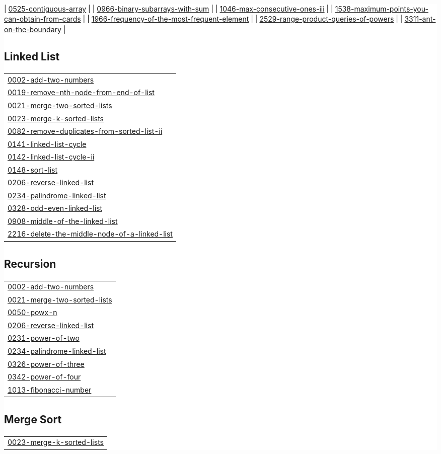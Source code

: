 | [0525-contiguous-array](https://github.com/isahilmishra/a2z-sheet/tree/master/0525-contiguous-array) |
| [0966-binary-subarrays-with-sum](https://github.com/isahilmishra/a2z-sheet/tree/master/0966-binary-subarrays-with-sum) |
| [1046-max-consecutive-ones-iii](https://github.com/isahilmishra/a2z-sheet/tree/master/1046-max-consecutive-ones-iii) |
| [1538-maximum-points-you-can-obtain-from-cards](https://github.com/isahilmishra/a2z-sheet/tree/master/1538-maximum-points-you-can-obtain-from-cards) |
| [1966-frequency-of-the-most-frequent-element](https://github.com/isahilmishra/a2z-sheet/tree/master/1966-frequency-of-the-most-frequent-element) |
| [2529-range-product-queries-of-powers](https://github.com/isahilmishra/a2z-sheet/tree/master/2529-range-product-queries-of-powers) |
| [3311-ant-on-the-boundary](https://github.com/isahilmishra/a2z-sheet/tree/master/3311-ant-on-the-boundary) |
## Linked List
|  |
| ------- |
| [0002-add-two-numbers](https://github.com/isahilmishra/a2z-sheet/tree/master/0002-add-two-numbers) |
| [0019-remove-nth-node-from-end-of-list](https://github.com/isahilmishra/a2z-sheet/tree/master/0019-remove-nth-node-from-end-of-list) |
| [0021-merge-two-sorted-lists](https://github.com/isahilmishra/a2z-sheet/tree/master/0021-merge-two-sorted-lists) |
| [0023-merge-k-sorted-lists](https://github.com/isahilmishra/a2z-sheet/tree/master/0023-merge-k-sorted-lists) |
| [0082-remove-duplicates-from-sorted-list-ii](https://github.com/isahilmishra/a2z-sheet/tree/master/0082-remove-duplicates-from-sorted-list-ii) |
| [0141-linked-list-cycle](https://github.com/isahilmishra/a2z-sheet/tree/master/0141-linked-list-cycle) |
| [0142-linked-list-cycle-ii](https://github.com/isahilmishra/a2z-sheet/tree/master/0142-linked-list-cycle-ii) |
| [0148-sort-list](https://github.com/isahilmishra/a2z-sheet/tree/master/0148-sort-list) |
| [0206-reverse-linked-list](https://github.com/isahilmishra/a2z-sheet/tree/master/0206-reverse-linked-list) |
| [0234-palindrome-linked-list](https://github.com/isahilmishra/a2z-sheet/tree/master/0234-palindrome-linked-list) |
| [0328-odd-even-linked-list](https://github.com/isahilmishra/a2z-sheet/tree/master/0328-odd-even-linked-list) |
| [0908-middle-of-the-linked-list](https://github.com/isahilmishra/a2z-sheet/tree/master/0908-middle-of-the-linked-list) |
| [2216-delete-the-middle-node-of-a-linked-list](https://github.com/isahilmishra/a2z-sheet/tree/master/2216-delete-the-middle-node-of-a-linked-list) |
## Recursion
|  |
| ------- |
| [0002-add-two-numbers](https://github.com/isahilmishra/a2z-sheet/tree/master/0002-add-two-numbers) |
| [0021-merge-two-sorted-lists](https://github.com/isahilmishra/a2z-sheet/tree/master/0021-merge-two-sorted-lists) |
| [0050-powx-n](https://github.com/isahilmishra/a2z-sheet/tree/master/0050-powx-n) |
| [0206-reverse-linked-list](https://github.com/isahilmishra/a2z-sheet/tree/master/0206-reverse-linked-list) |
| [0231-power-of-two](https://github.com/isahilmishra/a2z-sheet/tree/master/0231-power-of-two) |
| [0234-palindrome-linked-list](https://github.com/isahilmishra/a2z-sheet/tree/master/0234-palindrome-linked-list) |
| [0326-power-of-three](https://github.com/isahilmishra/a2z-sheet/tree/master/0326-power-of-three) |
| [0342-power-of-four](https://github.com/isahilmishra/a2z-sheet/tree/master/0342-power-of-four) |
| [1013-fibonacci-number](https://github.com/isahilmishra/a2z-sheet/tree/master/1013-fibonacci-number) |
## Merge Sort
|  |
| ------- |
| [0023-merge-k-sorted-lists](https://github.com/isahilmishra/a2z-sheet/tree/master/0023-merge-k-sorted-lists) |